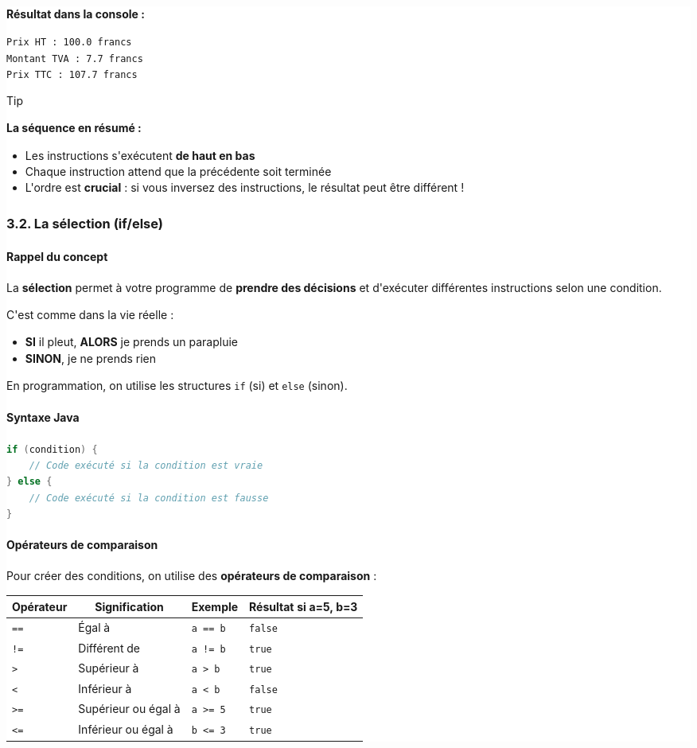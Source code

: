 **Résultat dans la console :**

```text
Prix HT : 100.0 francs
Montant TVA : 7.7 francs
Prix TTC : 107.7 francs
```

> [!TIP]
>
> **La séquence en résumé :**
>
> - Les instructions s'exécutent **de haut en bas**
> - Chaque instruction attend que la précédente soit terminée
> - L'ordre est **crucial** : si vous inversez des instructions, le résultat
>   peut être différent !

### 3.2. La sélection (if/else)

#### Rappel du concept

La **sélection** permet à votre programme de **prendre des décisions** et
d'exécuter différentes instructions selon une condition.

C'est comme dans la vie réelle :

- **SI** il pleut, **ALORS** je prends un parapluie
- **SINON**, je ne prends rien

En programmation, on utilise les structures `if` (si) et `else` (sinon).

#### Syntaxe Java

```java
if (condition) {
    // Code exécuté si la condition est vraie
} else {
    // Code exécuté si la condition est fausse
}
```

#### Opérateurs de comparaison

Pour créer des conditions, on utilise des **opérateurs de comparaison** :

| Opérateur | Signification       | Exemple  | Résultat si a=5, b=3 |
| --------- | ------------------- | -------- | -------------------- |
| `==`      | Égal à              | `a == b` | `false`              |
| `!=`      | Différent de        | `a != b` | `true`               |
| `>`       | Supérieur à         | `a > b`  | `true`               |
| `<`       | Inférieur à         | `a < b`  | `false`              |
| `>=`      | Supérieur ou égal à | `a >= 5` | `true`               |
| `<=`      | Inférieur ou égal à | `b <= 3` | `true`               |
